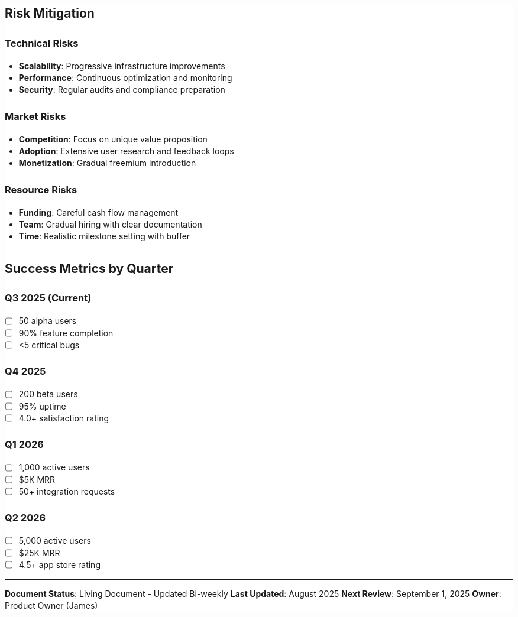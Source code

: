 ## Risk Mitigation

### Technical Risks
- **Scalability**: Progressive infrastructure improvements
- **Performance**: Continuous optimization and monitoring
- **Security**: Regular audits and compliance preparation

### Market Risks
- **Competition**: Focus on unique value proposition
- **Adoption**: Extensive user research and feedback loops
- **Monetization**: Gradual freemium introduction

### Resource Risks
- **Funding**: Careful cash flow management
- **Team**: Gradual hiring with clear documentation
- **Time**: Realistic milestone setting with buffer

## Success Metrics by Quarter

### Q3 2025 (Current)
- [ ] 50 alpha users
- [ ] 90% feature completion
- [ ] <5 critical bugs

### Q4 2025
- [ ] 200 beta users
- [ ] 95% uptime
- [ ] 4.0+ satisfaction rating

### Q1 2026
- [ ] 1,000 active users
- [ ] $5K MRR
- [ ] 50+ integration requests

### Q2 2026
- [ ] 5,000 active users
- [ ] $25K MRR
- [ ] 4.5+ app store rating

---

**Document Status**: Living Document - Updated Bi-weekly
**Last Updated**: August 2025
**Next Review**: September 1, 2025
**Owner**: Product Owner (James)
